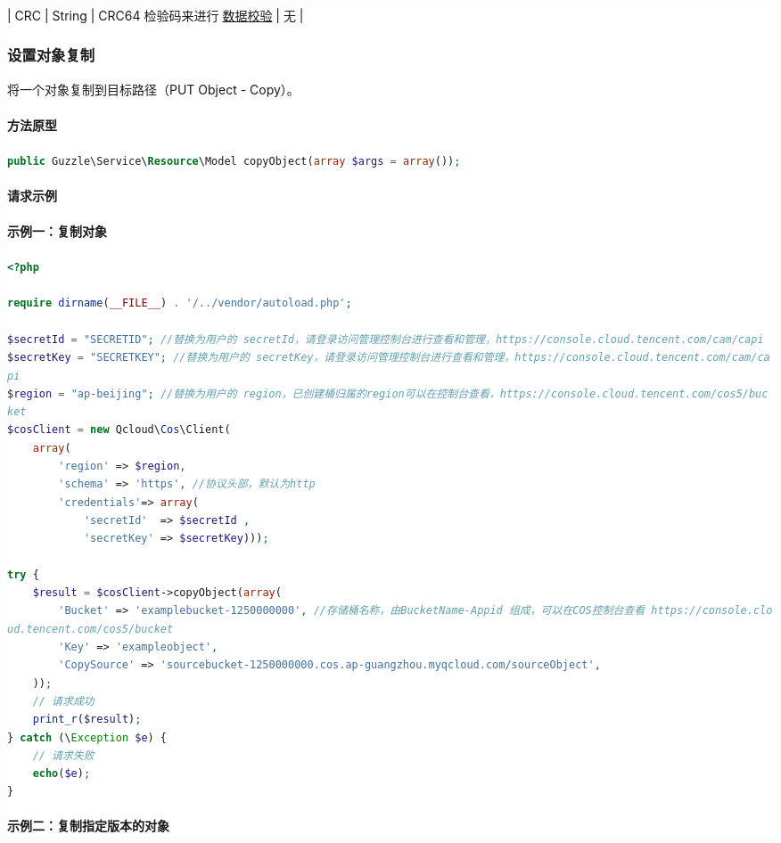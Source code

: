 | CRC                  | String | CRC64 检验码来进行 [数据校验](https://cloud.tencent.com/document/product/436/40334) | 无     |


### 设置对象复制

将一个对象复制到目标路径（PUT Object - Copy）。

#### 方法原型

```php
public Guzzle\Service\Resource\Model copyObject(array $args = array());
```

#### 请求示例

#### 示例一：复制对象

[//]: # (.cssg-snippet-copy-object)

```php
<?php

require dirname(__FILE__) . '/../vendor/autoload.php';

$secretId = "SECRETID"; //替换为用户的 secretId，请登录访问管理控制台进行查看和管理，https://console.cloud.tencent.com/cam/capi
$secretKey = "SECRETKEY"; //替换为用户的 secretKey，请登录访问管理控制台进行查看和管理，https://console.cloud.tencent.com/cam/capi
$region = "ap-beijing"; //替换为用户的 region，已创建桶归属的region可以在控制台查看，https://console.cloud.tencent.com/cos5/bucket
$cosClient = new Qcloud\Cos\Client(
    array(
        'region' => $region,
        'schema' => 'https', //协议头部，默认为http
        'credentials'=> array(
            'secretId'  => $secretId ,
            'secretKey' => $secretKey)));

try {
    $result = $cosClient->copyObject(array(
        'Bucket' => 'examplebucket-1250000000', //存储桶名称，由BucketName-Appid 组成，可以在COS控制台查看 https://console.cloud.tencent.com/cos5/bucket
        'Key' => 'exampleobject',
        'CopySource' => 'sourcebucket-1250000000.cos.ap-guangzhou.myqcloud.com/sourceObject',
    )); 
    // 请求成功
    print_r($result);
} catch (\Exception $e) {
    // 请求失败
    echo($e);
}
```

#### 示例二：复制指定版本的对象


[//]: # (.cssg-snippet-transfer-upload-file)
[//]: # (.cssg-snippet-transfer-upload-file-archive)
[//]: # (.cssg-snippet-transfer-upload-file-with-meta)
[//]: # (.cssg-snippet-transfer-upload-folder)
[//]: # (.cssg-snippet-put-object)
[//]: # (.cssg-snippet-put-object-archive)
[//]: # (.cssg-snippet-put-object-with-content-type)
[//]: # (.cssg-snippet-put-object-with-new-foler)
[//]: # (.cssg-snippet-head-object)
[//]: # (.cssg-snippet-copy-object-with-versionId)
[//]: # (.cssg-snippet-copy-object-update-storage-class)
[//]: # (.cssg-snippet-copy-object-update-metadata)
[//]: # (.cssg-snippet-list-multi-upload)
[//]: # (.cssg-snippet-init-multi-upload)
[//]: # (.cssg-snippet-upload-part)
[//]: # (.cssg-snippet-list-parts)
[//]: # (.cssg-snippet-complete-multi-upload)
[//]: # (.cssg-snippet-abort-multi-upload)